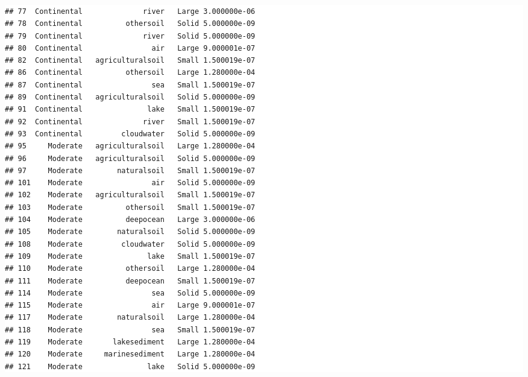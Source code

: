     ## 77  Continental              river   Large 3.000000e-06
    ## 78  Continental          othersoil   Solid 5.000000e-09
    ## 79  Continental              river   Solid 5.000000e-09
    ## 80  Continental                air   Large 9.000001e-07
    ## 82  Continental   agriculturalsoil   Small 1.500019e-07
    ## 86  Continental          othersoil   Large 1.280000e-04
    ## 87  Continental                sea   Small 1.500019e-07
    ## 89  Continental   agriculturalsoil   Solid 5.000000e-09
    ## 91  Continental               lake   Small 1.500019e-07
    ## 92  Continental              river   Small 1.500019e-07
    ## 93  Continental         cloudwater   Solid 5.000000e-09
    ## 95     Moderate   agriculturalsoil   Large 1.280000e-04
    ## 96     Moderate   agriculturalsoil   Solid 5.000000e-09
    ## 97     Moderate        naturalsoil   Small 1.500019e-07
    ## 101    Moderate                air   Solid 5.000000e-09
    ## 102    Moderate   agriculturalsoil   Small 1.500019e-07
    ## 103    Moderate          othersoil   Small 1.500019e-07
    ## 104    Moderate          deepocean   Large 3.000000e-06
    ## 105    Moderate        naturalsoil   Solid 5.000000e-09
    ## 108    Moderate         cloudwater   Solid 5.000000e-09
    ## 109    Moderate               lake   Small 1.500019e-07
    ## 110    Moderate          othersoil   Large 1.280000e-04
    ## 111    Moderate          deepocean   Small 1.500019e-07
    ## 114    Moderate                sea   Solid 5.000000e-09
    ## 115    Moderate                air   Large 9.000001e-07
    ## 117    Moderate        naturalsoil   Large 1.280000e-04
    ## 118    Moderate                sea   Small 1.500019e-07
    ## 119    Moderate       lakesediment   Large 1.280000e-04
    ## 120    Moderate     marinesediment   Large 1.280000e-04
    ## 121    Moderate               lake   Solid 5.000000e-09